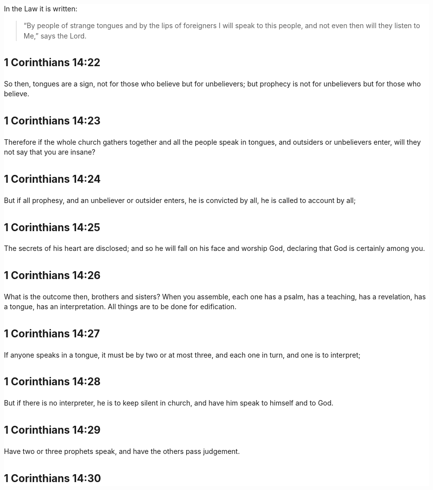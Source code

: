 In the Law it is written:

> “By people of strange tongues
> and by the lips of foreigners
> I will speak to this people,
> and not even then will they listen to Me,”
> says the Lord.

## 1 Corinthians 14:22

So then, tongues are a sign, not for those who believe but for unbelievers; but prophecy is not for unbelievers but for those who believe.

## 1 Corinthians 14:23

Therefore if the whole church gathers together and all the people speak in tongues, and outsiders or unbelievers enter, will they not say that you are insane?

## 1 Corinthians 14:24

But if all prophesy, and an unbeliever or outsider enters, he is convicted by all, he is called to account by all;

## 1 Corinthians 14:25

The secrets of his heart are disclosed; and so he will fall on his face and worship God, declaring that God is certainly among you.

## 1 Corinthians 14:26

What is the outcome then, brothers and sisters? When you assemble, each one has a psalm, has a teaching, has a revelation, has a tongue, has an interpretation. All things are to be done for edification.

## 1 Corinthians 14:27

If anyone speaks in a tongue, it must be by two or at most three, and each one in turn, and one is to interpret;

## 1 Corinthians 14:28

But if there is no interpreter, he is to keep silent in church, and have him speak to himself and to God.

## 1 Corinthians 14:29

Have two or three prophets speak, and have the others pass judgement.

## 1 Corinthians 14:30
